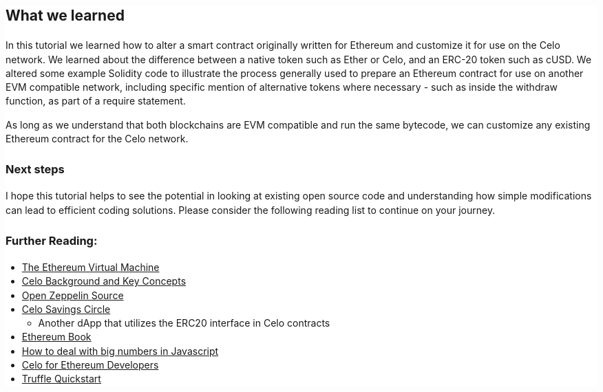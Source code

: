 ## What we learned

In this tutorial we learned how to alter a smart contract originally written for Ethereum and customize it for use on the Celo network. We learned about the difference between a native token such as Ether or Celo, and an ERC-20 token such as cUSD. We altered some example Solidity code to illustrate the process generally used to prepare an Ethereum contract for use on another EVM compatible network, including specific mention of alternative tokens where necessary - such as inside the withdraw function, as part of a require statement.

As long as we understand that both blockchains are EVM compatible and run the same bytecode, we can customize any existing Ethereum contract for the Celo network.

### Next steps

I hope this tutorial helps to see the potential in looking at existing open source code and understanding how simple modifications can lead to efficient coding solutions. Please consider the following reading list to continue on your journey.

### Further Reading:

* [The Ethereum Virtual Machine](https://github.com/ethereumbook/ethereumbook/blob/develop/13evm.asciidoc)
* [Celo Background and Key Concepts](https://docs.celo.org/overview#background-and-key-concepts)
* [Open Zeppelin Source](https://github.com/pkdcryptos/OpenZeppelin-openzeppelin-solidity)
* [Celo Savings Circle](https://github.com/celo-org/savings-circle-demo)
  * Another dApp that utilizes the ERC20 interface in Celo contracts
* [Ethereum Book](https://github.com/ethereumbook/ethereumbook)
* [How to deal with big numbers in Javascript](https://ethereumdev.io/how-to-deal-with-big-numbers-in-javascript/)
* [Celo for Ethereum Developers](https://docs.celo.org/developer-guide/celo-for-eth-devs)
* [Truffle Quickstart](https://www.trufflesuite.com/docs/truffle/quickstart#compiling)

